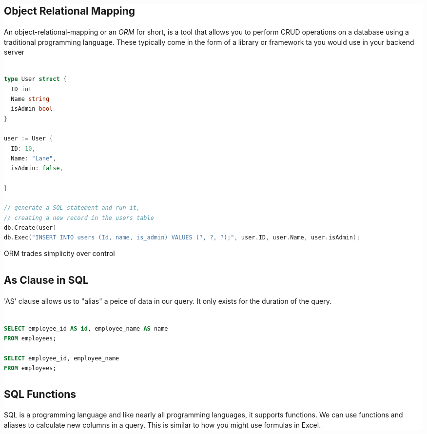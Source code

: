 ## Object Relational Mapping
An object-relational-mapping or an *ORM* for short, is a tool that
allows you to perform CRUD operations on a database using a traditional
programming language. These typically come in the form of a library 
or framework ta you would use in your backend server


```go

type User struct {
  ID int
  Name string
  isAdmin bool
}

user := User {
  ID: 10,
  Name: "Lane",
  isAdmin: false,

}

// generate a SQL statement and run it,
// creating a new record in the users table
db.Create(user)
db.Exec("INSERT INTO users (Id, name, is_admin) VALUES (?, ?, ?);", user.ID, user.Name, user.isAdmin);


```
ORM trades simplicity over control

## As Clause in SQL
'AS' clause allows us to "alias" a peice of data in our query.
It only exists for the duration of the query.

```sql

SELECT employee_id AS id, employee_name AS name
FROM employees;

SELECT employee_id, employee_name
FROM employees;

```

## SQL Functions
SQL is a programming language and like nearly all programming languages, it supports functions. We can use functions and aliases to calculate new columns in a query. This is similar to how you might use formulas in Excel.
